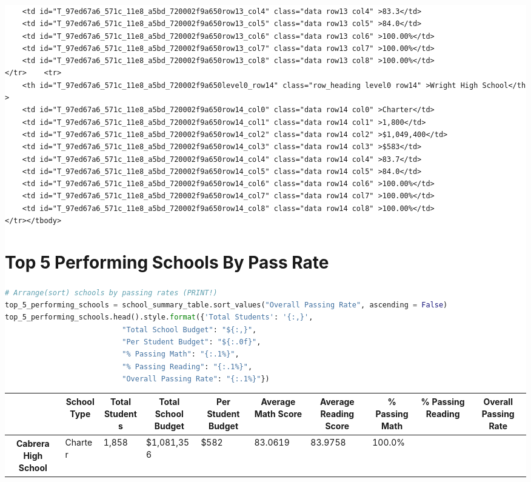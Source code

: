         <td id="T_97ed67a6_571c_11e8_a5bd_720002f9a650row13_col4" class="data row13 col4" >83.3</td> 
        <td id="T_97ed67a6_571c_11e8_a5bd_720002f9a650row13_col5" class="data row13 col5" >84.0</td> 
        <td id="T_97ed67a6_571c_11e8_a5bd_720002f9a650row13_col6" class="data row13 col6" >100.00%</td> 
        <td id="T_97ed67a6_571c_11e8_a5bd_720002f9a650row13_col7" class="data row13 col7" >100.00%</td> 
        <td id="T_97ed67a6_571c_11e8_a5bd_720002f9a650row13_col8" class="data row13 col8" >100.00%</td> 
    </tr>    <tr> 
        <th id="T_97ed67a6_571c_11e8_a5bd_720002f9a650level0_row14" class="row_heading level0 row14" >Wright High School</th> 
        <td id="T_97ed67a6_571c_11e8_a5bd_720002f9a650row14_col0" class="data row14 col0" >Charter</td> 
        <td id="T_97ed67a6_571c_11e8_a5bd_720002f9a650row14_col1" class="data row14 col1" >1,800</td> 
        <td id="T_97ed67a6_571c_11e8_a5bd_720002f9a650row14_col2" class="data row14 col2" >$1,049,400</td> 
        <td id="T_97ed67a6_571c_11e8_a5bd_720002f9a650row14_col3" class="data row14 col3" >$583</td> 
        <td id="T_97ed67a6_571c_11e8_a5bd_720002f9a650row14_col4" class="data row14 col4" >83.7</td> 
        <td id="T_97ed67a6_571c_11e8_a5bd_720002f9a650row14_col5" class="data row14 col5" >84.0</td> 
        <td id="T_97ed67a6_571c_11e8_a5bd_720002f9a650row14_col6" class="data row14 col6" >100.00%</td> 
        <td id="T_97ed67a6_571c_11e8_a5bd_720002f9a650row14_col7" class="data row14 col7" >100.00%</td> 
        <td id="T_97ed67a6_571c_11e8_a5bd_720002f9a650row14_col8" class="data row14 col8" >100.00%</td> 
    </tr></tbody> 
</table> 



# Top 5 Performing Schools By Pass Rate


```python
# Arrange(sort) schools by passing rates (PRINT!)
top_5_performing_schools = school_summary_table.sort_values("Overall Passing Rate", ascending = False)
top_5_performing_schools.head().style.format({'Total Students': '{:,}',
                           "Total School Budget": "${:,}", 
                           "Per Student Budget": "${:.0f}", 
                           "% Passing Math": "{:.1%}", 
                           "% Passing Reading": "{:.1%}", 
                           "Overall Passing Rate": "{:.1%}"})

```




<style  type="text/css" >
</style>  
<table id="T_9e9e7f9a_571c_11e8_988e_720002f9a650" > 
<thead>    <tr> 
        <th class="blank level0" ></th> 
        <th class="col_heading level0 col0" >School Type</th> 
        <th class="col_heading level0 col1" >Total Students</th> 
        <th class="col_heading level0 col2" >Total School Budget</th> 
        <th class="col_heading level0 col3" >Per Student Budget</th> 
        <th class="col_heading level0 col4" >Average Math Score</th> 
        <th class="col_heading level0 col5" >Average Reading Score</th> 
        <th class="col_heading level0 col6" >% Passing Math</th> 
        <th class="col_heading level0 col7" >% Passing Reading</th> 
        <th class="col_heading level0 col8" >Overall Passing Rate</th> 
    </tr></thead> 
<tbody>    <tr> 
        <th id="T_9e9e7f9a_571c_11e8_988e_720002f9a650level0_row0" class="row_heading level0 row0" >Cabrera High School</th> 
        <td id="T_9e9e7f9a_571c_11e8_988e_720002f9a650row0_col0" class="data row0 col0" >Charter</td> 
        <td id="T_9e9e7f9a_571c_11e8_988e_720002f9a650row0_col1" class="data row0 col1" >1,858</td> 
        <td id="T_9e9e7f9a_571c_11e8_988e_720002f9a650row0_col2" class="data row0 col2" >$1,081,356</td> 
        <td id="T_9e9e7f9a_571c_11e8_988e_720002f9a650row0_col3" class="data row0 col3" >$582</td> 
        <td id="T_9e9e7f9a_571c_11e8_988e_720002f9a650row0_col4" class="data row0 col4" >83.0619</td> 
        <td id="T_9e9e7f9a_571c_11e8_988e_720002f9a650row0_col5" class="data row0 col5" >83.9758</td> 
        <td id="T_9e9e7f9a_571c_11e8_988e_720002f9a650row0_col6" class="data row0 col6" >100.0%</td> 